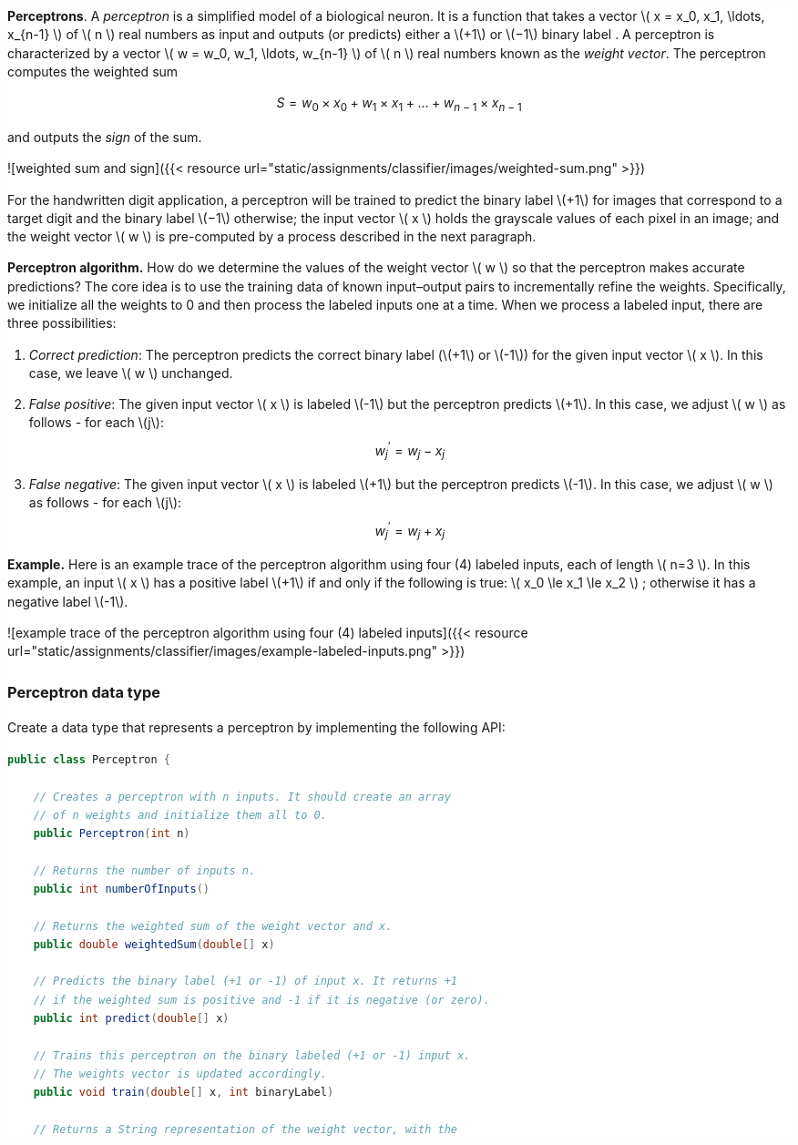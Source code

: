 
**Perceptrons**. A *perceptron* is a simplified model of a biological neuron. It is a function that takes a vector \\( x = x\_0, x\_1, \ldots, x\_{n-1} \\) of \\( n \\) real numbers as input and outputs (or predicts) either a \\(+1\\) or \\(−1\\) binary label . A perceptron is characterized by a vector \\( w = w\_0, w\_1, \ldots, w\_{n-1} \\) of \\( n \\) real numbers known as the *weight vector*. The perceptron computes the weighted sum

$$ S = w_0 \times x_0  +w_1 \times x_1 + \ldots + w_{n-1} \times x_{n-1} $$

and outputs the *sign* of the sum.

![weighted sum and sign]({{< resource url="static/assignments/classifier/images/weighted-sum.png" >}})

For the handwritten digit application, a perceptron will be trained to predict the binary label \\(+1\\) for images that correspond to a target digit and the binary label \\(−1\\) otherwise; the input vector \\( x \\) holds the grayscale values of each pixel in an image; and the weight vector \\( w \\) is pre-computed by a process described in the next paragraph.

**Perceptron algorithm.** How do we determine the values of the weight vector \\( w \\) so that the perceptron makes accurate predictions? The core idea is to use the training data of known input–output pairs to incrementally refine the weights. Specifically, we initialize all the weights to 0 and then process the labeled inputs one at a time. When we process a labeled input, there are three possibilities:

1. *Correct prediction*: The perceptron predicts the correct binary label (\\(+1\\) or \\(-1\\)) for the given input vector \\( x \\). In this case, we leave \\( w \\) unchanged.

1. *False positive*: The given input vector \\( x \\) is labeled \\(-1\\) but the perceptron predicts \\(+1\\). In this case, we adjust \\( w \\) as follows - for each \\(j\\): $$ w^\prime_j=w_j-x_j $$
     
1. *False negative*: The given input vector \\( x \\) is labeled \\(+1\\) but the perceptron predicts \\(-1\\). In this case, we adjust \\( w \\) as follows - for each \\(j\\): $$ w^\prime_j=w_j+ x_j $$

**Example.** Here is an example trace of the perceptron algorithm using four (4) labeled inputs, each of length \\( n=3 \\). In this example, an input \\( x \\) has a positive label \\(+1\\) if and only if the following is true: \\( x\_0 \le x\_1 \le x\_2 \\) ; otherwise it has a negative label \\(-1\\).

![example trace of the perceptron algorithm using four (4) labeled inputs]({{< resource url="static/assignments/classifier/images/example-labeled-inputs.png" >}})


### **Perceptron data type**

Create a data type that represents a perceptron by implementing the following API:

```java
public class Perceptron {

    // Creates a perceptron with n inputs. It should create an array
    // of n weights and initialize them all to 0.
    public Perceptron(int n)

    // Returns the number of inputs n.
    public int numberOfInputs()

    // Returns the weighted sum of the weight vector and x. 
    public double weightedSum(double[] x)

    // Predicts the binary label (+1 or -1) of input x. It returns +1
    // if the weighted sum is positive and -1 if it is negative (or zero).
    public int predict(double[] x)

    // Trains this perceptron on the binary labeled (+1 or -1) input x.
    // The weights vector is updated accordingly.
    public void train(double[] x, int binaryLabel)

    // Returns a String representation of the weight vector, with the
```